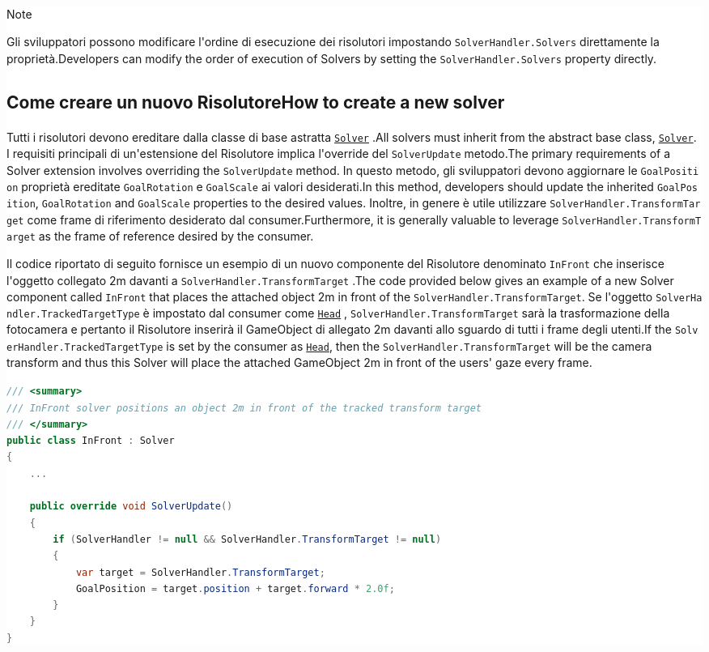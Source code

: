 > [!NOTE]
> <span data-ttu-id="8e38a-169">Gli sviluppatori possono modificare l'ordine di esecuzione dei risolutori impostando `SolverHandler.Solvers` direttamente la proprietà.</span><span class="sxs-lookup"><span data-stu-id="8e38a-169">Developers can modify the order of execution of Solvers by setting the `SolverHandler.Solvers` property directly.</span></span>

## <a name="how-to-create-a-new-solver"></a><span data-ttu-id="8e38a-170">Come creare un nuovo Risolutore</span><span class="sxs-lookup"><span data-stu-id="8e38a-170">How to create a new solver</span></span>

<span data-ttu-id="8e38a-171">Tutti i risolutori devono ereditare dalla classe di base astratta [`Solver`](xref:Microsoft.MixedReality.Toolkit.Utilities.Solvers.Solver) .</span><span class="sxs-lookup"><span data-stu-id="8e38a-171">All solvers must inherit from the abstract base class, [`Solver`](xref:Microsoft.MixedReality.Toolkit.Utilities.Solvers.Solver).</span></span> <span data-ttu-id="8e38a-172">I requisiti principali di un'estensione del Risolutore implica l'override del `SolverUpdate` metodo.</span><span class="sxs-lookup"><span data-stu-id="8e38a-172">The primary requirements of a Solver extension involves overriding the `SolverUpdate` method.</span></span> <span data-ttu-id="8e38a-173">In questo metodo, gli sviluppatori devono aggiornare le `GoalPosition` proprietà ereditate `GoalRotation` e `GoalScale` ai valori desiderati.</span><span class="sxs-lookup"><span data-stu-id="8e38a-173">In this method, developers should update the inherited `GoalPosition`, `GoalRotation` and `GoalScale` properties to the desired values.</span></span> <span data-ttu-id="8e38a-174">Inoltre, in genere è utile utilizzare `SolverHandler.TransformTarget` come frame di riferimento desiderato dal consumer.</span><span class="sxs-lookup"><span data-stu-id="8e38a-174">Furthermore, it is generally valuable to leverage `SolverHandler.TransformTarget` as the frame of reference desired by the consumer.</span></span>

<span data-ttu-id="8e38a-175">Il codice riportato di seguito fornisce un esempio di un nuovo componente del Risolutore denominato `InFront` che inserisce l'oggetto collegato 2m davanti a `SolverHandler.TransformTarget` .</span><span class="sxs-lookup"><span data-stu-id="8e38a-175">The code provided below gives an example of a new Solver component called `InFront` that places the attached object 2m in front of the `SolverHandler.TransformTarget`.</span></span> <span data-ttu-id="8e38a-176">Se l'oggetto `SolverHandler.TrackedTargetType` è impostato dal consumer come [`Head`](xref:Microsoft.MixedReality.Toolkit.Utilities.TrackedObjectType.Head) , `SolverHandler.TransformTarget` sarà la trasformazione della fotocamera e pertanto il Risolutore inserirà il GameObject di allegato 2m davanti allo sguardo di tutti i frame degli utenti.</span><span class="sxs-lookup"><span data-stu-id="8e38a-176">If the `SolverHandler.TrackedTargetType` is set by the consumer as [`Head`](xref:Microsoft.MixedReality.Toolkit.Utilities.TrackedObjectType.Head), then the `SolverHandler.TransformTarget` will be the camera transform and thus this Solver will place the attached GameObject 2m in front of the users' gaze every frame.</span></span>

```c#
/// <summary>
/// InFront solver positions an object 2m in front of the tracked transform target
/// </summary>
public class InFront : Solver
{
    ...

    public override void SolverUpdate()
    {
        if (SolverHandler != null && SolverHandler.TransformTarget != null)
        {
            var target = SolverHandler.TransformTarget;
            GoalPosition = target.position + target.forward * 2.0f;
        }
    }
}
```
